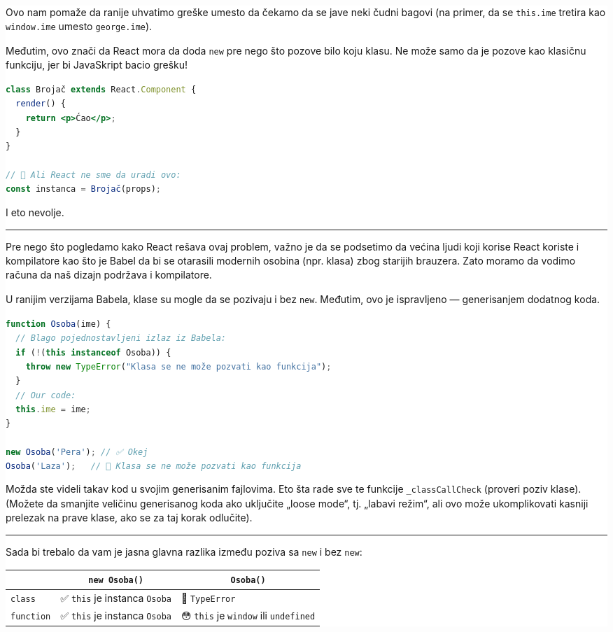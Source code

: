 Ovo nam pomaže da ranije uhvatimo greške umesto da čekamo da se jave neki čudni bagovi (na primer, da se `this.ime` tretira kao `window.ime` umesto `george.ime`).

Međutim, ovo znači da React mora da doda `new` pre nego što pozove bilo koju klasu. Ne može samo da je pozove kao klasičnu funkciju, jer bi JavaSkript bacio grešku!

```jsx
class Brojač extends React.Component {
  render() {
    return <p>Ćao</p>;
  }
}

// 🔴 Ali React ne sme da uradi ovo:
const instanca = Brojač(props);
```

I eto nevolje.

---

Pre nego što pogledamo kako React rešava ovaj problem, važno je da se podsetimo da većina ljudi koji korise React koriste i kompilatore kao što je Babel da bi se otarasili modernih osobina (npr. klasa) zbog starijih brauzera. Zato moramo da vodimo računa da naš dizajn podržava i kompilatore.

U ranijim verzijama Babela, klase su mogle da se pozivaju i bez `new`. Međutim, ovo je ispravljeno — generisanjem dodatnog koda.

```jsx
function Osoba(ime) {
  // Blago pojednostavljeni izlaz iz Babela:
  if (!(this instanceof Osoba)) {
    throw new TypeError("Klasa se ne može pozvati kao funkcija");
  }
  // Our code:
  this.ime = ime;
}

new Osoba('Pera'); // ✅ Okej
Osoba('Laza');   // 🔴 Klasa se ne može pozvati kao funkcija
``` 

Možda ste videli takav kod u svojim generisanim fajlovima. Eto šta rade sve te funkcije `_classCallCheck` (proveri poziv klase). (Možete da smanjite veličinu generisanog koda ako uključite „loose mode“, tj. „labavi režim“, ali ovo može ukomplikovati kasniji prelezak na prave klase, ako se za taj korak odlučite).

---

Sada bi trebalo da vam je jasna glavna razlika između poziva sa `new` i bez `new`:

|  | `new Osoba()` | `Osoba()` |
|---|---|---|
| `class` | ✅ `this` je instanca `Osoba` | 🔴 `TypeError`
| `function` | ✅ `this` je instanca `Osoba` | 😳 `this` je `window` ili `undefined` |
